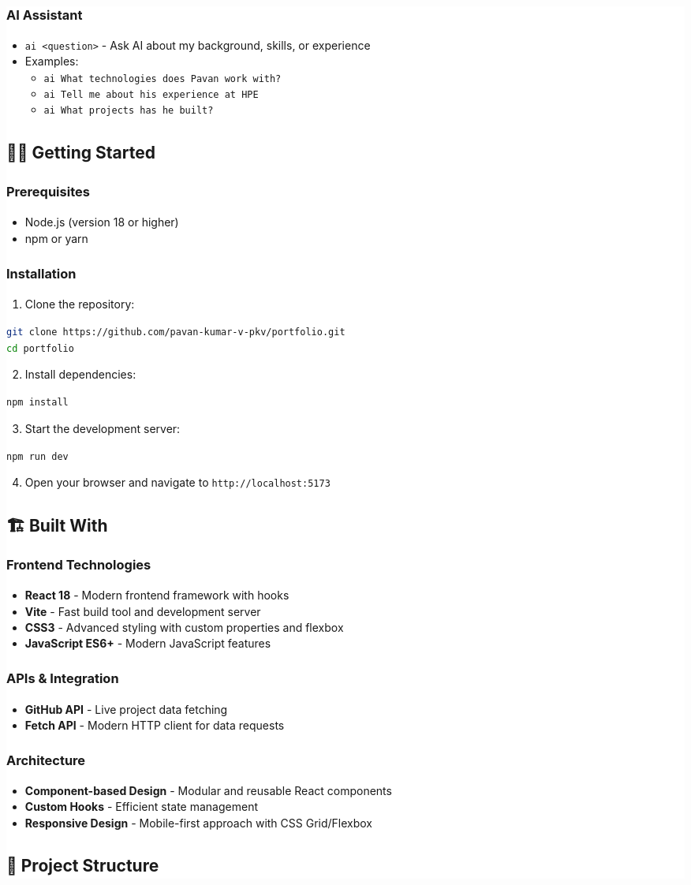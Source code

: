 ### AI Assistant
- `ai <question>` - Ask AI about my background, skills, or experience
- Examples:
  - `ai What technologies does Pavan work with?`
  - `ai Tell me about his experience at HPE`
  - `ai What projects has he built?`

## 🏃‍♂️ Getting Started

### Prerequisites

- Node.js (version 18 or higher)
- npm or yarn

### Installation

1. Clone the repository:
```bash
git clone https://github.com/pavan-kumar-v-pkv/portfolio.git
cd portfolio
```

2. Install dependencies:
```bash
npm install
```

3. Start the development server:
```bash
npm run dev
```

4. Open your browser and navigate to `http://localhost:5173`

## 🏗️ Built With

### Frontend Technologies
- **React 18** - Modern frontend framework with hooks
- **Vite** - Fast build tool and development server
- **CSS3** - Advanced styling with custom properties and flexbox
- **JavaScript ES6+** - Modern JavaScript features

### APIs & Integration
- **GitHub API** - Live project data fetching
- **Fetch API** - Modern HTTP client for data requests

### Architecture
- **Component-based Design** - Modular and reusable React components
- **Custom Hooks** - Efficient state management
- **Responsive Design** - Mobile-first approach with CSS Grid/Flexbox

## 📁 Project Structure
